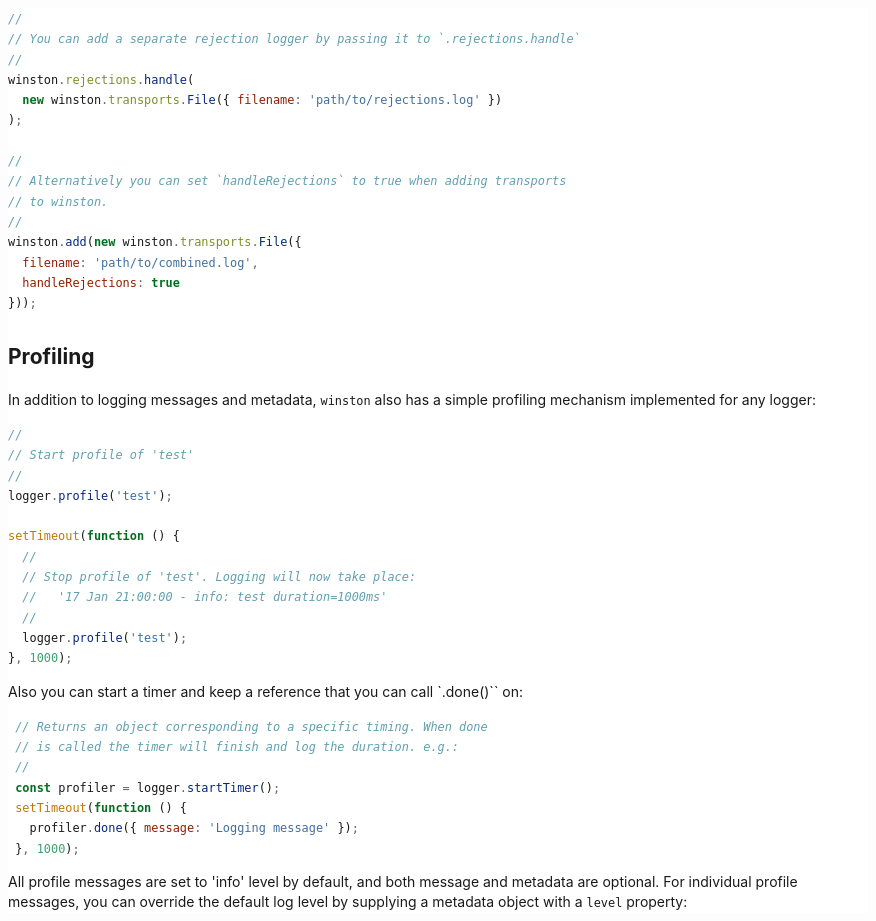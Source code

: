 ``` js
//
// You can add a separate rejection logger by passing it to `.rejections.handle`
//
winston.rejections.handle(
  new winston.transports.File({ filename: 'path/to/rejections.log' })
);

//
// Alternatively you can set `handleRejections` to true when adding transports
// to winston.
//
winston.add(new winston.transports.File({
  filename: 'path/to/combined.log',
  handleRejections: true
}));
```

## Profiling

In addition to logging messages and metadata, `winston` also has a simple
profiling mechanism implemented for any logger:

``` js
//
// Start profile of 'test'
//
logger.profile('test');

setTimeout(function () {
  //
  // Stop profile of 'test'. Logging will now take place:
  //   '17 Jan 21:00:00 - info: test duration=1000ms'
  //
  logger.profile('test');
}, 1000);
```

Also you can start a timer and keep a reference that you can call `.done()``
on:

``` js
 // Returns an object corresponding to a specific timing. When done
 // is called the timer will finish and log the duration. e.g.:
 //
 const profiler = logger.startTimer();
 setTimeout(function () {
   profiler.done({ message: 'Logging message' });
 }, 1000);
```

All profile messages are set to 'info' level by default, and both message and
metadata are optional.  For individual profile messages, you can override the default log level by supplying a metadata object with a `level` property:

